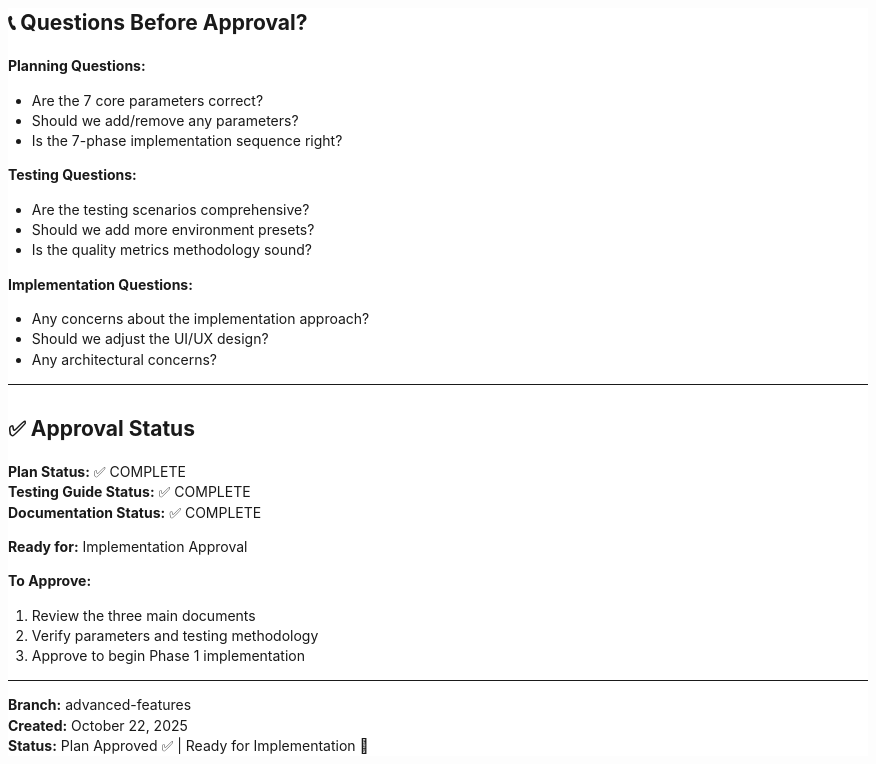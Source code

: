 
## 📞 Questions Before Approval?

**Planning Questions:**
- Are the 7 core parameters correct?
- Should we add/remove any parameters?
- Is the 7-phase implementation sequence right?

**Testing Questions:**
- Are the testing scenarios comprehensive?
- Should we add more environment presets?
- Is the quality metrics methodology sound?

**Implementation Questions:**
- Any concerns about the implementation approach?
- Should we adjust the UI/UX design?
- Any architectural concerns?

---

## ✅ Approval Status

**Plan Status:** ✅ COMPLETE  
**Testing Guide Status:** ✅ COMPLETE  
**Documentation Status:** ✅ COMPLETE  

**Ready for:** Implementation Approval

**To Approve:**
1. Review the three main documents
2. Verify parameters and testing methodology
3. Approve to begin Phase 1 implementation

---

**Branch:** advanced-features  
**Created:** October 22, 2025  
**Status:** Plan Approved ✅ | Ready for Implementation 🚀

